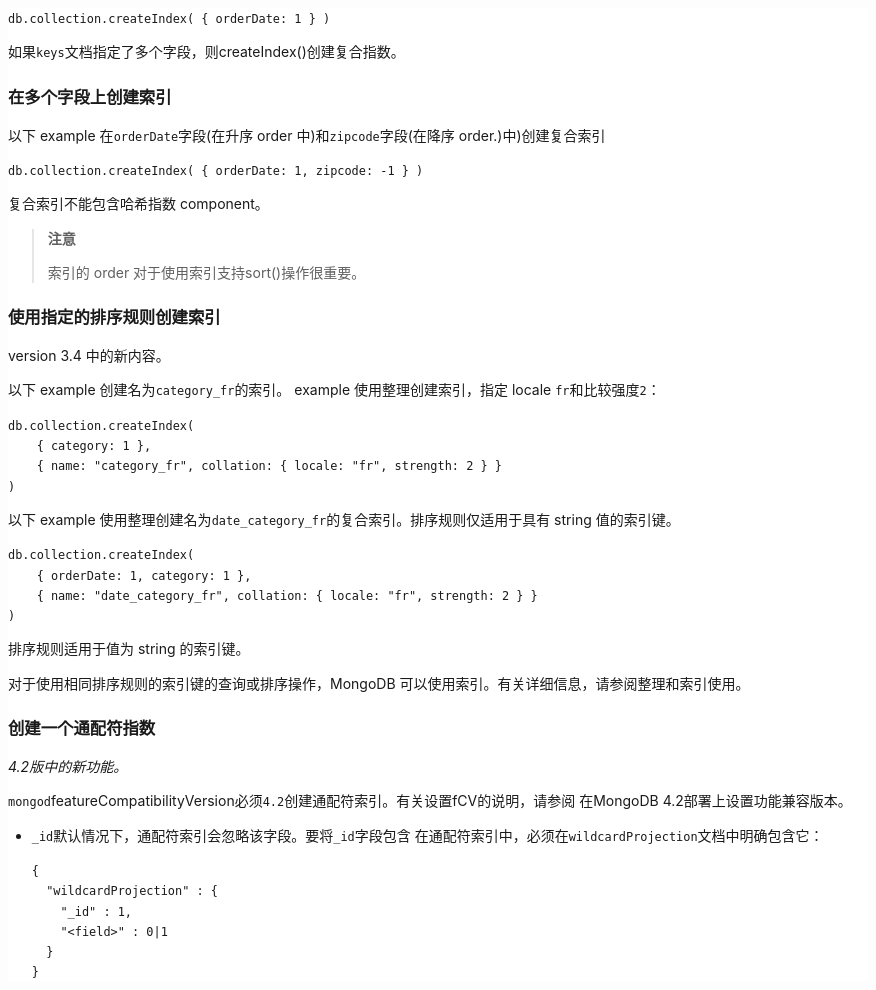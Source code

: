 ```text
db.collection.createIndex( { orderDate: 1 } )
```

如果`keys`文档指定了多个字段，则createIndex\(\)创建复合指数。

### 在多个字段上创建索引

以下 example 在`orderDate`字段\(在升序 order 中\)和`zipcode`字段\(在降序 order.\)中\)创建复合索引

```text
db.collection.createIndex( { orderDate: 1, zipcode: -1 } )
```

复合索引不能包含哈希指数 component。

> **注意**
>
> 索引的 order 对于使用索引支持sort\(\)操作很重要。

### 使用指定的排序规则创建索引

version 3.4 中的新内容。

以下 example 创建名为`category_fr`的索引。 example 使用整理创建索引，指定 locale `fr`和比较强度`2`：

```text
db.collection.createIndex(
    { category: 1 },
    { name: "category_fr", collation: { locale: "fr", strength: 2 } }
)
```

以下 example 使用整理创建名为`date_category_fr`的复合索引。排序规则仅适用于具有 string 值的索引键。

```text
db.collection.createIndex(
    { orderDate: 1, category: 1 },
    { name: "date_category_fr", collation: { locale: "fr", strength: 2 } }
)
```

排序规则适用于值为 string 的索引键。

对于使用相同排序规则的索引键的查询或排序操作，MongoDB 可以使用索引。有关详细信息，请参阅整理和索引使用。

### 创建一个通配符指数

_4.2版中的新功能。_

`mongod`featureCompatibilityVersion必须`4.2`创建通配符索引。有关设置fCV的说明，请参阅 在MongoDB 4.2部署上设置功能兼容版本。

* `_id`默认情况下，通配符索引会忽略该字段。要将`_id`字段包含 在通配符索引中，必须在`wildcardProjection`文档中明确包含它：

  ```text
  {
    "wildcardProjection" : {
      "_id" : 1,
      "<field>" : 0|1
    }
  }
  ```
